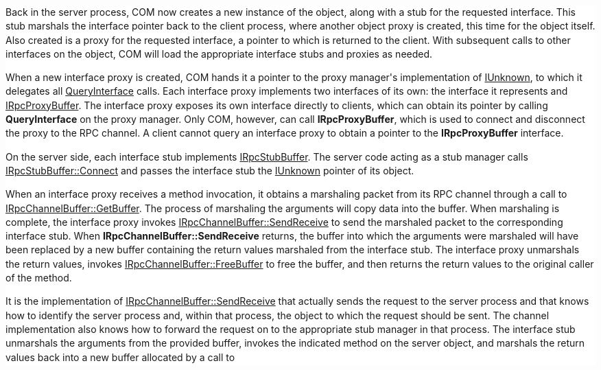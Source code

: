 Back in the server process, COM now creates a new instance of the object, along with a stub for the requested 
      interface. This stub marshals the interface pointer back to the client process, where another object proxy is 
      created, this time for the object itself. Also created is a proxy for the requested interface, a pointer to 
      which is returned to the client. With subsequent calls to other interfaces on the object, COM will load the 
      appropriate interface stubs and proxies as needed.

When a new interface proxy is created, COM hands it a pointer to the proxy manager's implementation of 
      <a href="https://docs.microsoft.com/windows/desktop/api/unknwn/nn-unknwn-iunknown">IUnknown</a>, to which it delegates all 
      <a href="https://docs.microsoft.com/windows/desktop/api/unknwn/nf-unknwn-iunknown-queryinterface(q_)">QueryInterface</a> calls. Each interface proxy 
      implements two interfaces of its own: the interface it represents and 
      <a href="https://docs.microsoft.com/windows/desktop/api/objidl/nn-objidl-irpcproxybuffer">IRpcProxyBuffer</a>. The interface proxy exposes its own 
      interface directly to clients, which can obtain its pointer by calling 
      <b>QueryInterface</b> on the proxy manager. Only COM, 
      however, can call <b>IRpcProxyBuffer</b>, which is used to 
      connect and disconnect the proxy to the RPC channel. A client cannot query an interface proxy to obtain a 
      pointer to the <b>IRpcProxyBuffer</b> interface.

On the server side, each interface stub implements 
      <a href="https://docs.microsoft.com/windows/desktop/api/objidl/nn-objidl-irpcstubbuffer">IRpcStubBuffer</a>. The server code acting as a stub manager 
      calls <a href="https://docs.microsoft.com/windows/desktop/api/objidl/nf-objidl-irpcstubbuffer-connect">IRpcStubBuffer::Connect</a> and passes the 
      interface stub the <a href="https://docs.microsoft.com/windows/desktop/api/unknwn/nn-unknwn-iunknown">IUnknown</a> pointer of its object.

When an interface proxy receives a method invocation, it obtains a marshaling packet from its RPC channel 
      through a call to 
      <a href="https://docs.microsoft.com/windows/desktop/api/objidl/nf-objidl-irpcchannelbuffer-getbuffer">IRpcChannelBuffer::GetBuffer</a>. The process 
      of marshaling the arguments will copy data into the buffer. When marshaling is complete, the interface proxy 
      invokes <a href="https://docs.microsoft.com/windows/desktop/api/objidl/nf-objidl-irpcchannelbuffer-sendreceive">IRpcChannelBuffer::SendReceive</a> to 
      send the marshaled packet to the corresponding interface stub. When 
      <b>IRpcChannelBuffer::SendReceive</b> returns, 
      the buffer into which the arguments were marshaled will have been replaced by a new buffer containing the return 
      values marshaled from the interface stub. The interface proxy unmarshals the return values, invokes 
      <a href="https://docs.microsoft.com/windows/desktop/api/objidl/nf-objidl-irpcchannelbuffer-freebuffer">IRpcChannelBuffer::FreeBuffer</a> to free the 
      buffer, and then returns the return values to the original caller of the method.

It is the implementation of 
      <a href="https://docs.microsoft.com/windows/desktop/api/objidl/nf-objidl-irpcchannelbuffer-sendreceive">IRpcChannelBuffer::SendReceive</a> that 
      actually sends the request to the server process and that knows how to identify the server process and, within 
      that process, the object to which the request should be sent. The channel implementation also knows how to 
      forward the request on to the appropriate stub manager in that process. The interface stub unmarshals the 
      arguments from the provided buffer, invokes the indicated method on the server object, and marshals the return 
      values back into a new buffer allocated by a call to 